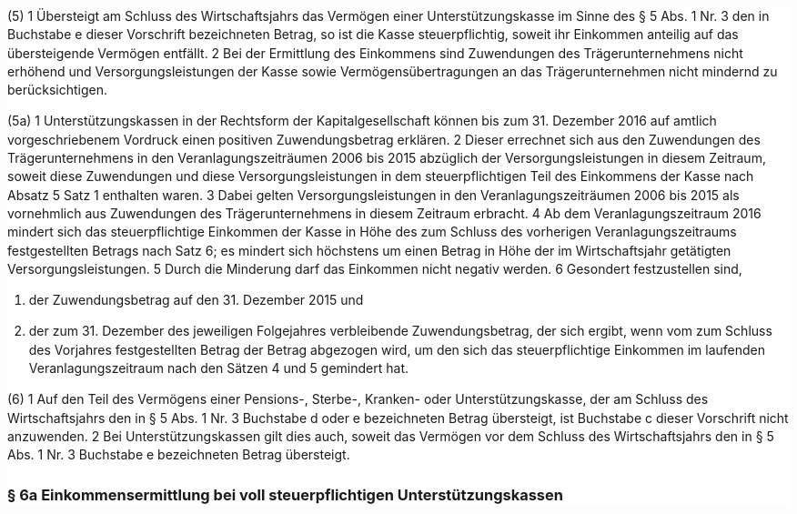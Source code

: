 (5)
1             Übersteigt am Schluss des Wirtschaftsjahrs das Vermögen
einer Unterstützungskasse im Sinne des § 5 Abs. 1 Nr. 3 den in
Buchstabe e dieser Vorschrift bezeichneten Betrag, so ist die Kasse
steuerpflichtig, soweit ihr Einkommen anteilig auf das übersteigende
Vermögen entfällt.
2             Bei der Ermittlung des Einkommens sind Zuwendungen des
Trägerunternehmens nicht erhöhend und Versorgungsleistungen der Kasse
sowie Vermögensübertragungen an das Trägerunternehmen nicht mindernd
zu berücksichtigen.

(5a)
1             Unterstützungskassen in der Rechtsform der
Kapitalgesellschaft können bis zum 31. Dezember 2016 auf amtlich
vorgeschriebenem Vordruck einen positiven Zuwendungsbetrag erklären.
2             Dieser errechnet sich aus den Zuwendungen des
Trägerunternehmens in den Veranlagungszeiträumen 2006 bis 2015
abzüglich der Versorgungsleistungen in diesem Zeitraum, soweit diese
Zuwendungen und diese Versorgungsleistungen in dem steuerpflichtigen
Teil des Einkommens der Kasse nach Absatz 5 Satz 1 enthalten waren.
3             Dabei gelten Versorgungsleistungen in den
Veranlagungszeiträumen 2006 bis 2015 als vornehmlich aus Zuwendungen
des Trägerunternehmens in diesem Zeitraum erbracht.
4             Ab dem Veranlagungszeitraum 2016 mindert sich das
steuerpflichtige Einkommen der Kasse in Höhe des zum Schluss des
vorherigen Veranlagungszeitraums festgestellten Betrags nach Satz 6;
es mindert sich höchstens um einen Betrag in Höhe der im
Wirtschaftsjahr getätigten Versorgungsleistungen.
5             Durch die Minderung darf das Einkommen nicht negativ
werden.
6             Gesondert festzustellen sind,

1.  der Zuwendungsbetrag auf den 31. Dezember 2015 und


2.  der zum 31. Dezember des jeweiligen Folgejahres verbleibende
    Zuwendungsbetrag, der sich ergibt, wenn vom zum Schluss des Vorjahres
    festgestellten Betrag der Betrag abgezogen wird, um den sich das
    steuerpflichtige Einkommen im laufenden Veranlagungszeitraum nach den
    Sätzen 4 und 5 gemindert hat.




(6)
1             Auf den Teil des Vermögens einer Pensions-, Sterbe-,
Kranken- oder Unterstützungskasse, der am Schluss des Wirtschaftsjahrs
den in § 5 Abs. 1 Nr. 3 Buchstabe d oder e bezeichneten Betrag
übersteigt, ist Buchstabe c dieser Vorschrift nicht anzuwenden.
2             Bei Unterstützungskassen gilt dies auch, soweit das
Vermögen vor dem Schluss des Wirtschaftsjahrs den in § 5 Abs. 1 Nr. 3
Buchstabe e bezeichneten Betrag übersteigt.


### § 6a Einkommensermittlung bei voll steuerpflichtigen Unterstützungskassen
